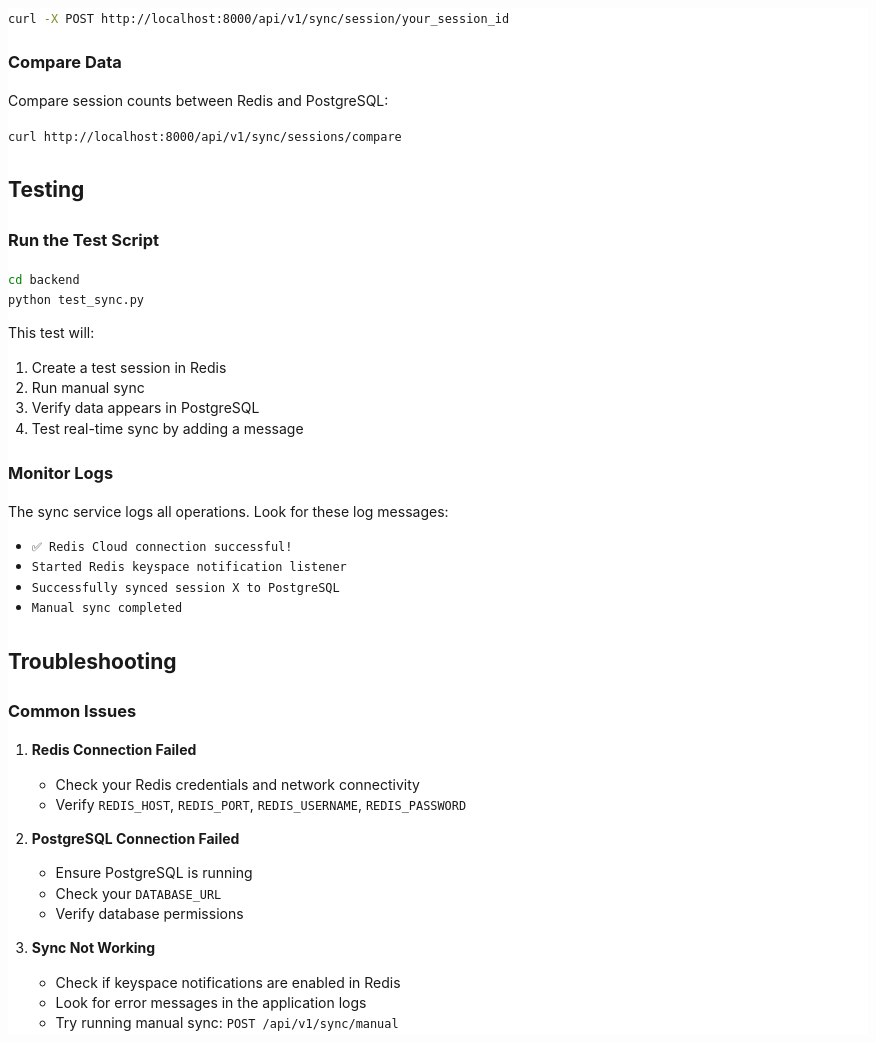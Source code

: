 ```bash
curl -X POST http://localhost:8000/api/v1/sync/session/your_session_id
```

### Compare Data

Compare session counts between Redis and PostgreSQL:

```bash
curl http://localhost:8000/api/v1/sync/sessions/compare
```

## Testing

### Run the Test Script

```bash
cd backend
python test_sync.py
```

This test will:
1. Create a test session in Redis
2. Run manual sync
3. Verify data appears in PostgreSQL
4. Test real-time sync by adding a message

### Monitor Logs

The sync service logs all operations. Look for these log messages:

- `✅ Redis Cloud connection successful!`
- `Started Redis keyspace notification listener`
- `Successfully synced session X to PostgreSQL`
- `Manual sync completed`

## Troubleshooting

### Common Issues

1. **Redis Connection Failed**
   - Check your Redis credentials and network connectivity
   - Verify `REDIS_HOST`, `REDIS_PORT`, `REDIS_USERNAME`, `REDIS_PASSWORD`

2. **PostgreSQL Connection Failed**
   - Ensure PostgreSQL is running
   - Check your `DATABASE_URL`
   - Verify database permissions

3. **Sync Not Working**
   - Check if keyspace notifications are enabled in Redis
   - Look for error messages in the application logs
   - Try running manual sync: `POST /api/v1/sync/manual`
